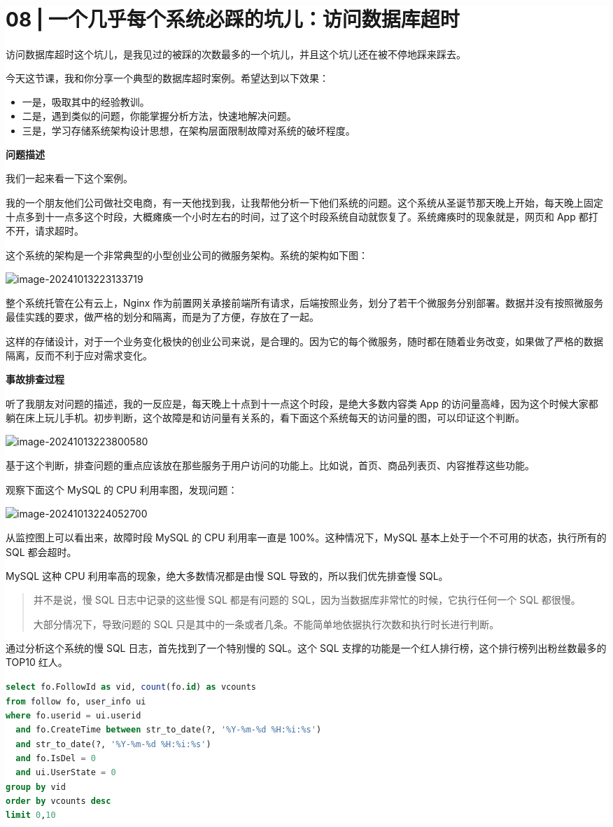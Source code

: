 # 08 | 一个几乎每个系统必踩的坑儿：访问数据库超时

访问数据库超时这个坑儿，是我见过的被踩的次数最多的一个坑儿，并且这个坑儿还在被不停地踩来踩去。

今天这节课，我和你分享一个典型的数据库超时案例。希望达到以下效果：

- 一是，吸取其中的经验教训。
- 二是，遇到类似的问题，你能掌握分析方法，快速地解决问题。
- 三是，学习存储系统架构设计思想，在架构层面限制故障对系统的破坏程度。

**问题描述**

我们一起来看一下这个案例。

我的一个朋友他们公司做社交电商，有一天他找到我，让我帮他分析一下他们系统的问题。这个系统从圣诞节那天晚上开始，每天晚上固定十点多到十一点多这个时段，大概瘫痪一个小时左右的时间，过了这个时段系统自动就恢复了。系统瘫痪时的现象就是，网页和 App 都打不开，请求超时。

这个系统的架构是一个非常典型的小型创业公司的微服务架构。系统的架构如下图：

![image-20241013223133719](https://technotes.oss-cn-shenzhen.aliyuncs.com/2024/202410132231508.png)

整个系统托管在公有云上，Nginx 作为前置网关承接前端所有请求，后端按照业务，划分了若干个微服务分别部署。数据并没有按照微服务最佳实践的要求，做严格的划分和隔离，而是为了方便，存放在了一起。

这样的存储设计，对于一个业务变化极快的创业公司来说，是合理的。因为它的每个微服务，随时都在随着业务改变，如果做了严格的数据隔离，反而不利于应对需求变化。

**事故排查过程**

听了我朋友对问题的描述，我的一反应是，每天晚上十点到十一点这个时段，是绝大多数内容类 App 的访问量高峰，因为这个时候大家都躺在床上玩儿手机。初步判断，这个故障是和访问量有关系的，看下面这个系统每天的访问量的图，可以印证这个判断。

![image-20241013223800580](https://technotes.oss-cn-shenzhen.aliyuncs.com/2024/202410132238616.png)

基于这个判断，排查问题的重点应该放在那些服务于用户访问的功能上。比如说，首页、商品列表页、内容推荐这些功能。

观察下面这个 MySQL 的 CPU 利用率图，发现问题：

![image-20241013224052700](https://technotes.oss-cn-shenzhen.aliyuncs.com/2024/202410132240736.png)

从监控图上可以看出来，故障时段 MySQL 的 CPU 利用率一直是 100%。这种情况下，MySQL 基本上处于一个不可用的状态，执行所有的 SQL 都会超时。

MySQL 这种 CPU 利用率高的现象，绝大多数情况都是由慢 SQL 导致的，所以我们优先排查慢 SQL。

> 并不是说，慢 SQL 日志中记录的这些慢 SQL 都是有问题的 SQL，因为当数据库非常忙的时候，它执行任何一个 SQL 都很慢。
>
> 大部分情况下，导致问题的 SQL 只是其中的一条或者几条。不能简单地依据执行次数和执行时长进行判断。

通过分析这个系统的慢 SQL 日志，首先找到了一个特别慢的 SQL。这个 SQL 支撑的功能是一个红人排行榜，这个排行榜列出粉丝数最多的 TOP10 红人。

```sql
select fo.FollowId as vid, count(fo.id) as vcounts
from follow fo, user_info ui
where fo.userid = ui.userid
  and fo.CreateTime between str_to_date(?, '%Y-%m-%d %H:%i:%s')
  and str_to_date(?, '%Y-%m-%d %H:%i:%s')
  and fo.IsDel = 0
  and ui.UserState = 0
group by vid
order by vcounts desc
limit 0,10
```
